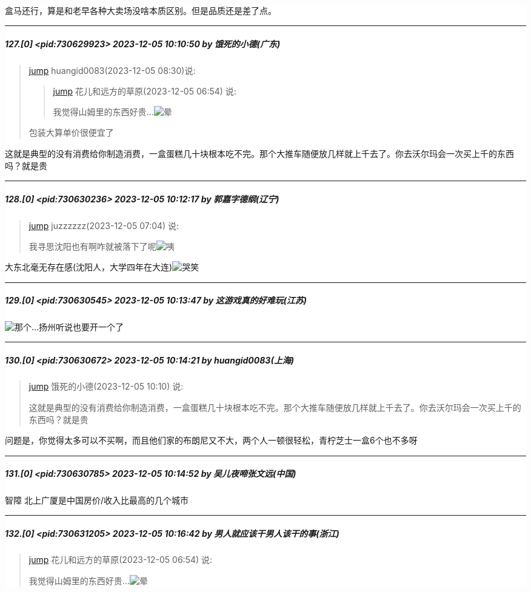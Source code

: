 盒马还行，算是和老早各种大卖场没啥本质区别。但是品质还是差了点。

----

##### <span id="pid730629923">127.[0] \<pid:730629923\> 2023-12-05 10:10:50 by 饿死的小德\(广东\)</span>
>[jump](#pid730611918) huangid0083(2023-12-05 08:30)说:
>>[jump](#pid730605018) 花儿和远方的草原(2023-12-05 06:54) 说: 
>>
>>我觉得山姆里的东西好贵…![晕](https://img4.nga.178.com/ngabbs/post/smile/ac33.png)
>
>包装大算单价很便宜了

这就是典型的没有消费给你制造消费，一盒蛋糕几十块根本吃不完。那个大推车随便放几样就上千去了。你去沃尔玛会一次买上千的东西吗？就是贵

----

##### <span id="pid730630236">128.[0] \<pid:730630236\> 2023-12-05 10:12:17 by 郭嘉字德纲\(辽宁\)</span>
>[jump](#pid730605340) juzzzzzz(2023-12-05 07:04) 说: 
>
>我寻思沈阳也有啊咋就被落下了呢![咦](https://img4.nga.178.com/ngabbs/post/smile/ac11.png)

大东北毫无存在感(沈阳人，大学四年在大连)![哭笑](https://img4.nga.178.com/ngabbs/post/smile/ac15.png)

----

##### <span id="pid730630545">129.[0] \<pid:730630545\> 2023-12-05 10:13:47 by 这游戏真的好难玩\(江苏\)</span>
![那个…](https://img4.nga.178.com/ngabbs/post/smile/a2_08.png)扬州听说也要开一个了

----

##### <span id="pid730630672">130.[0] \<pid:730630672\> 2023-12-05 10:14:21 by huangid0083\(上海\)</span>
>[jump](#pid730629923) 饿死的小德(2023-12-05 10:10) 说: 
>
>这就是典型的没有消费给你制造消费，一盒蛋糕几十块根本吃不完。那个大推车随便放几样就上千去了。你去沃尔玛会一次买上千的东西吗？就是贵

问题是，你觉得太多可以不买啊，而且他们家的布朗尼又不大，两个人一顿很轻松，青柠芝士一盒6个也不多呀

----

##### <span id="pid730630785">131.[0] \<pid:730630785\> 2023-12-05 10:14:52 by 吴儿夜啼张文远\(中国\)</span>
智障
北上广厦是中国房价/收入比最高的几个城市

----

##### <span id="pid730631205">132.[0] \<pid:730631205\> 2023-12-05 10:16:42 by 男人就应该干男人该干的事\(浙江\)</span>
>[jump](#pid730605018) 花儿和远方的草原(2023-12-05 06:54) 说: 
>
>我觉得山姆里的东西好贵…![晕](https://img4.nga.178.com/ngabbs/post/smile/ac33.png)
